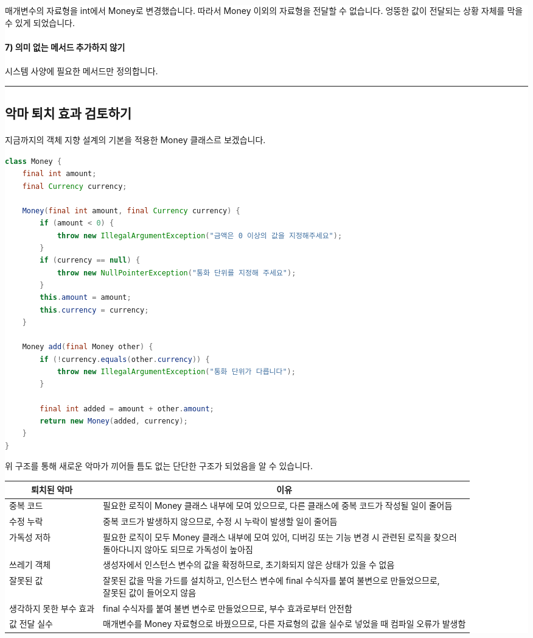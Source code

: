매개변수의 자료형을 int에서 Money로 변경했습니다. 따라서 Money 이외의 자료형을 전달할 수 없습니다. 엉뚱한 값이 전달되는 상황 자체를 막을 수 있게 되었습니다.

#### 7) 의미 없는 메서드 추가하지 않기

시스템 사양에 필요한 메서드만 정의합니다.


---

## 악마 퇴치 효과 검토하기

지금까지의 객체 지향 설계의 기본을 적용한 Money 클래스르 보겠습니다.

```java
class Money {
	final int amount;
	final Currency currency;

	Money(final int amount, final Currency currency) {
		if (amount < 0) {
			throw new IllegalArgumentException("금액은 0 이상의 값을 지정해주세요");
		}
		if (currency == null) {
			throw new NullPointerException("통화 단위를 지정해 주세요");
		}
		this.amount = amount;
		this.currency = currency;
	}

	Money add(final Money other) {
		if (!currency.equals(other.currency)) {
			throw new IllegalArgumentException("통화 단위가 다릅니다");
		}

		final int added = amount + other.amount;
		return new Money(added, currency);
	}
}
```

위 구조를 통해 새로운 악마가 끼어들 틈도 없는 단단한 구조가 되었음을 알 수 있습니다.

| 퇴치된 악마        | 이유                                                                                   |
| ------------- | ------------------------------------------------------------------------------------ |
| 중복 코드         | 필요한 로직이 Money 클래스 내부에 모여 있으므로, 다른 클래스에 중복 코드가 작성될 일이 줄어듬                             |
| 수정 누락         | 중복 코드가 발생하지 않으므로, 수정 시 누락이 발생할 일이 줄어듬                                                |
| 가독성 저하        | 필요한 로직이 모두 Money 클래스 내부에 모여 있어, 디버깅 또는 기능 변경 시 관련된 로직을 찾으러<br>돌아다니지 않아도 되므로 가독성이 높아짐 |
| 쓰레기 객체        | 생성자에서 인스턴스 변수의 값을 확정하므로, 초기화되지 않은 상태가 있을 수 없음                                        |
| 잘못된 값         | 잘못된 값을 막을 가드를 설치하고, 인스턴스 변수에 final 수식자를 붙여 불변으로 만들었으므로,<br>잘못된 값이 들어오지 않음            |
| 생각하지 못한 부수 효과 | final 수식자를 붙여 불변 변수로 만들었으므로, 부수 효과로부터 안전함                                            |
| 값 전달 실수       | 매개변수를 Money 자료형으로 바꿨으므로, 다른 자료형의 값을 실수로 넣었을 때 컴파일 오류가 발생함                            |
